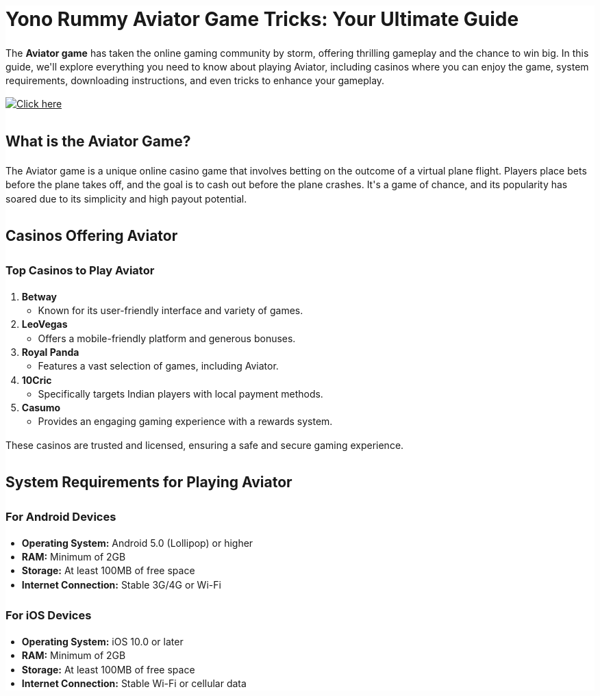 # Yono Rummy Aviator Game Tricks: Your Ultimate Guide

The **Aviator game** has taken the online gaming community by storm,
offering thrilling gameplay and the chance to win big. In this guide,
we'll explore everything you need to know about playing Aviator,
including casinos where you can enjoy the game, system requirements,
downloading instructions, and even tricks to enhance your gameplay.

[![Click
here](https://readscoops.com/wp-content/uploads/2023/03/Readscoop-aviator-1-1.jpg)](https://click.traffprogo7.com/RycHEFxU?landing=54)

## What is the Aviator Game?

The Aviator game is a unique online casino game that involves betting on
the outcome of a virtual plane flight. Players place bets before the
plane takes off, and the goal is to cash out before the plane crashes.
It's a game of chance, and its popularity has soared due to its
simplicity and high payout potential.

## Casinos Offering Aviator

### Top Casinos to Play Aviator

1.  **Betway**
    -   Known for its user-friendly interface and variety of games.
2.  **LeoVegas**
    -   Offers a mobile-friendly platform and generous bonuses.
3.  **Royal Panda**
    -   Features a vast selection of games, including Aviator.
4.  **10Cric**
    -   Specifically targets Indian players with local payment methods.
5.  **Casumo**
    -   Provides an engaging gaming experience with a rewards system.

These casinos are trusted and licensed, ensuring a safe and secure
gaming experience.

## System Requirements for Playing Aviator

### For Android Devices

-   **Operating System:** Android 5.0 (Lollipop) or higher
-   **RAM:** Minimum of 2GB
-   **Storage:** At least 100MB of free space
-   **Internet Connection:** Stable 3G/4G or Wi-Fi

### For iOS Devices

-   **Operating System:** iOS 10.0 or later
-   **RAM:** Minimum of 2GB
-   **Storage:** At least 100MB of free space
-   **Internet Connection:** Stable Wi-Fi or cellular data

